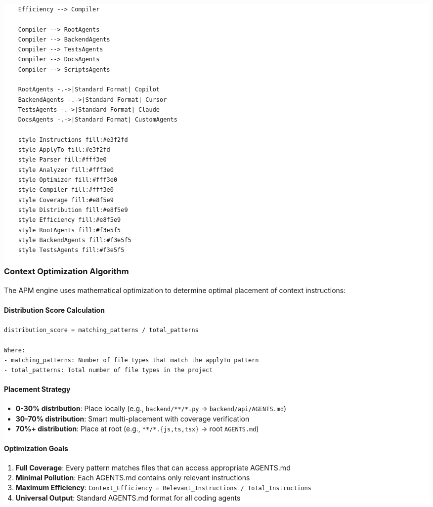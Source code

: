 ```mermaid
    Efficiency --> Compiler
    
    Compiler --> RootAgents
    Compiler --> BackendAgents
    Compiler --> TestsAgents
    Compiler --> DocsAgents
    Compiler --> ScriptsAgents
    
    RootAgents -.->|Standard Format| Copilot
    BackendAgents -.->|Standard Format| Cursor
    TestsAgents -.->|Standard Format| Claude
    DocsAgents -.->|Standard Format| CustomAgents
    
    style Instructions fill:#e3f2fd
    style ApplyTo fill:#e3f2fd
    style Parser fill:#fff3e0
    style Analyzer fill:#fff3e0
    style Optimizer fill:#fff3e0
    style Compiler fill:#fff3e0
    style Coverage fill:#e8f5e9
    style Distribution fill:#e8f5e9
    style Efficiency fill:#e8f5e9
    style RootAgents fill:#f3e5f5
    style BackendAgents fill:#f3e5f5
    style TestsAgents fill:#f3e5f5
```

### Context Optimization Algorithm

The APM engine uses mathematical optimization to determine optimal placement of context instructions:

#### Distribution Score Calculation
```
distribution_score = matching_patterns / total_patterns

Where:
- matching_patterns: Number of file types that match the applyTo pattern
- total_patterns: Total number of file types in the project
```

#### Placement Strategy
- **0-30% distribution**: Place locally (e.g., `backend/**/*.py` → `backend/api/AGENTS.md`)
- **30-70% distribution**: Smart multi-placement with coverage verification
- **70%+ distribution**: Place at root (e.g., `**/*.{js,ts,tsx}` → root `AGENTS.md`)

#### Optimization Goals
1. **Full Coverage**: Every pattern matches files that can access appropriate AGENTS.md
2. **Minimal Pollution**: Each AGENTS.md contains only relevant instructions
3. **Maximum Efficiency**: `Context_Efficiency = Relevant_Instructions / Total_Instructions`
4. **Universal Output**: Standard AGENTS.md format for all coding agents
